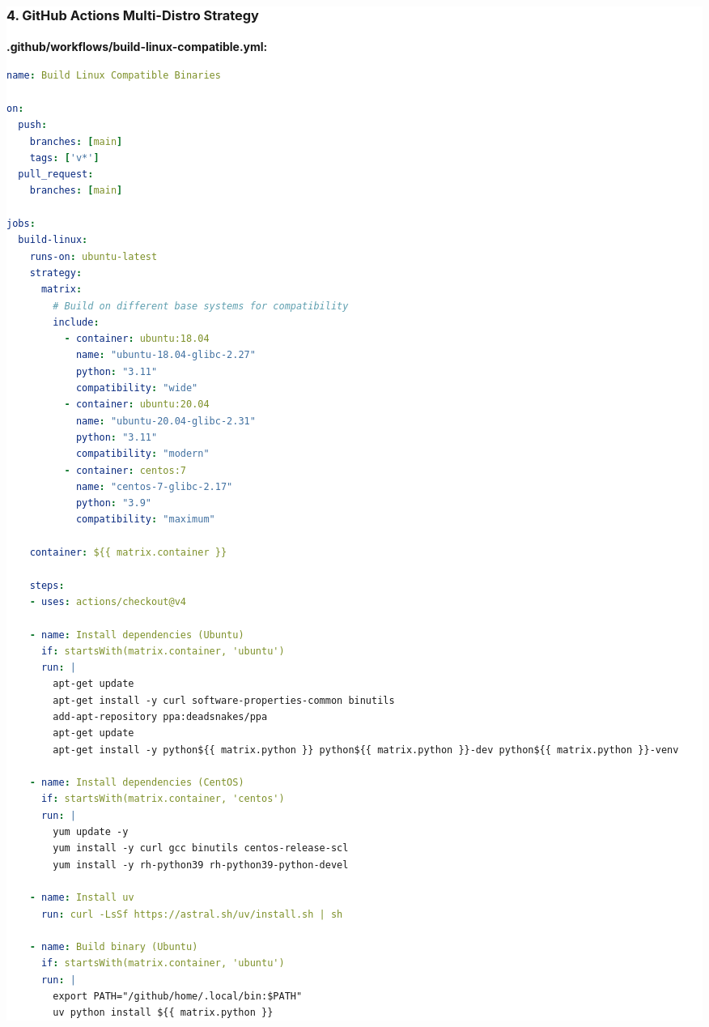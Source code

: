### 4. GitHub Actions Multi-Distro Strategy

**.github/workflows/build-linux-compatible.yml:**
```yaml
name: Build Linux Compatible Binaries

on:
  push:
    branches: [main]
    tags: ['v*']
  pull_request:
    branches: [main]

jobs:
  build-linux:
    runs-on: ubuntu-latest
    strategy:
      matrix:
        # Build on different base systems for compatibility
        include:
          - container: ubuntu:18.04
            name: "ubuntu-18.04-glibc-2.27"
            python: "3.11"
            compatibility: "wide"
          - container: ubuntu:20.04  
            name: "ubuntu-20.04-glibc-2.31"
            python: "3.11"
            compatibility: "modern"
          - container: centos:7
            name: "centos-7-glibc-2.17"
            python: "3.9"
            compatibility: "maximum"
    
    container: ${{ matrix.container }}
    
    steps:
    - uses: actions/checkout@v4
    
    - name: Install dependencies (Ubuntu)
      if: startsWith(matrix.container, 'ubuntu')
      run: |
        apt-get update
        apt-get install -y curl software-properties-common binutils
        add-apt-repository ppa:deadsnakes/ppa
        apt-get update
        apt-get install -y python${{ matrix.python }} python${{ matrix.python }}-dev python${{ matrix.python }}-venv
    
    - name: Install dependencies (CentOS)
      if: startsWith(matrix.container, 'centos')
      run: |
        yum update -y
        yum install -y curl gcc binutils centos-release-scl
        yum install -y rh-python39 rh-python39-python-devel
    
    - name: Install uv
      run: curl -LsSf https://astral.sh/uv/install.sh | sh
      
    - name: Build binary (Ubuntu)
      if: startsWith(matrix.container, 'ubuntu')
      run: |
        export PATH="/github/home/.local/bin:$PATH"
        uv python install ${{ matrix.python }}
```